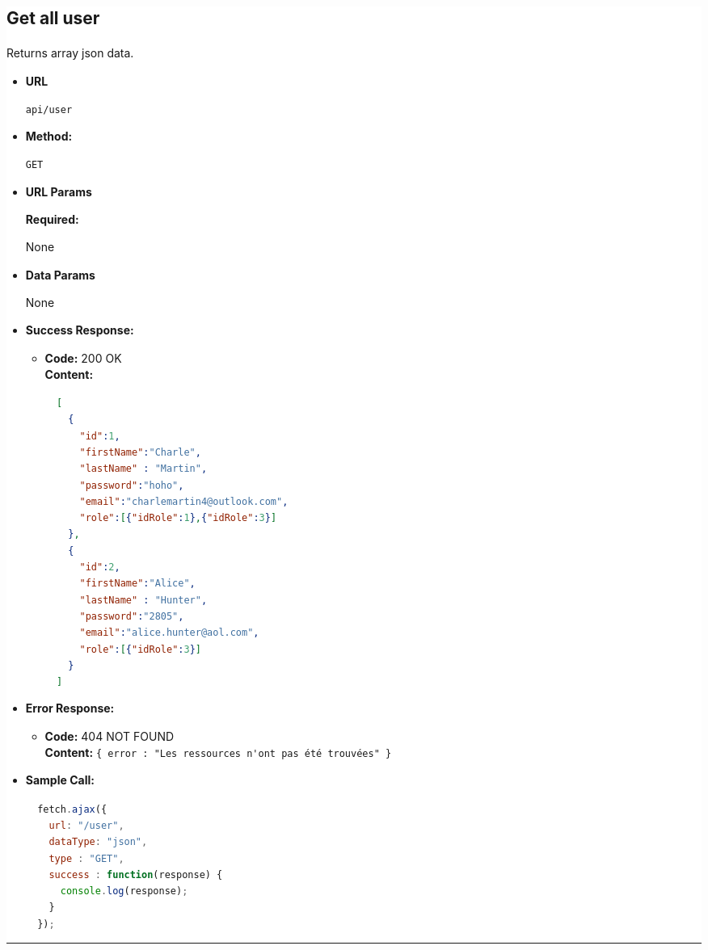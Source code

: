 **Get all user**
----
Returns array json data.

* **URL**

      api/user

* **Method:**

  `GET`

*  **URL Params**

   **Required:**

   None
* **Data Params**

  None

* **Success Response:**

    * **Code:** 200 OK  
      **Content:**
      ```json
        [
          {
            "id":1,
            "firstName":"Charle",
            "lastName" : "Martin",
            "password":"hoho",
            "email":"charlemartin4@outlook.com",
            "role":[{"idRole":1},{"idRole":3}]
          },
          {
            "id":2,
            "firstName":"Alice",
            "lastName" : "Hunter",
            "password":"2805",
            "email":"alice.hunter@aol.com",
            "role":[{"idRole":3}]
          }
        ]
      ```

* **Error Response:**

    * **Code:** 404 NOT FOUND  
      **Content:** `{ error : "Les ressources n'ont pas été trouvées" }`



* **Sample Call:**

  ```javascript
    fetch.ajax({
      url: "/user",
      dataType: "json",
      type : "GET",
      success : function(response) {
        console.log(response);
      }
    });
  ```

---